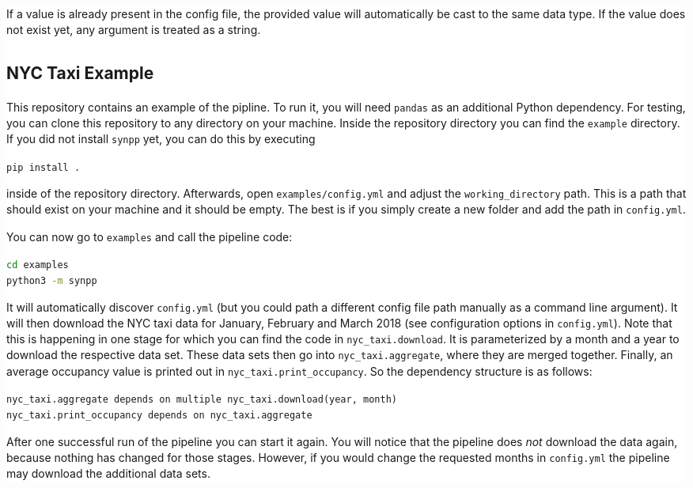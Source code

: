 If a value is already present in the config file, the provided value will automatically be cast to the same data type. If the value does not exist yet, any argument is treated as a string.

## NYC Taxi Example

This repository contains an example of the pipline. To run it, you will need
`pandas` as an additional Python dependency. For testing, you can clone this
repository to any directory on your machine. Inside the repository directory
you can find the `example` directory. If you did not install `synpp` yet,
you can do this by executing

```sh
pip install .
```

inside of the repository directory. Afterwards, open `examples/config.yml`
and adjust the `working_directory` path. This is a path that should exist on
your machine and it should be empty. The best is if you simply create a new
folder and add the path in `config.yml`.

You can now go to `examples` and call the pipeline code:

```sh
cd examples
python3 -m synpp
```

It will automatically discover `config.yml` (but you could path a different
config file path manually as a command line argument). It will then download
the NYC taxi data for January, February and March 2018 (see configuration
options in `config.yml`). Note that this is happening in one stage for which
you can find the code in `nyc_taxi.download`. It is parameterized by a month
and a year to download the respective data set. These data sets then go into
`nyc_taxi.aggregate`, where they are merged together. Finally, an average
occupancy value is printed out in `nyc_taxi.print_occupancy`. So the dependency
structure is as follows:

```
nyc_taxi.aggregate depends on multiple nyc_taxi.download(year, month)
nyc_taxi.print_occupancy depends on nyc_taxi.aggregate
```

After one successful run of the pipeline you can start it again. You will notice
that the pipeline does *not* download the data again, because nothing has changed
for those stages. However, if you would change the requested months in `config.yml`
the pipeline may download the additional data sets.
